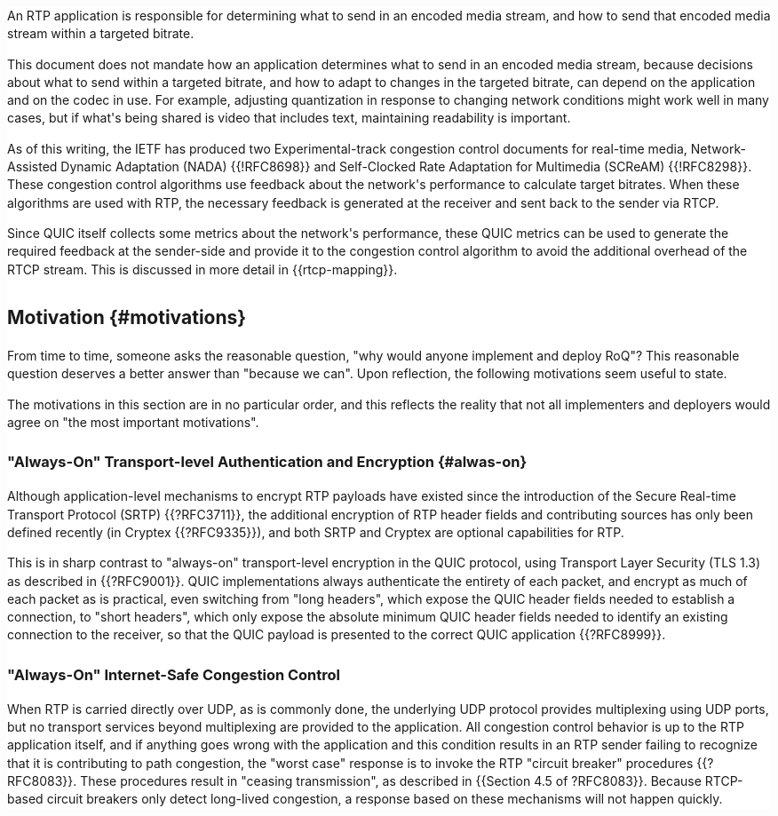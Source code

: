 An RTP application is responsible for determining what to send in an encoded media stream, and how to send that encoded media stream within a targeted bitrate.

This document does not mandate how an application determines what to send in an encoded media stream, because decisions about what to send within a targeted bitrate, and how to adapt to changes in the targeted bitrate, can depend on the application and on the codec in use. For example, adjusting quantization in response to changing network conditions might work well in many cases, but if what's being shared is video that includes text, maintaining readability is important.

As of this writing, the IETF has produced two Experimental-track congestion control documents for real-time media, Network-Assisted Dynamic Adaptation (NADA) {{!RFC8698}} and Self-Clocked Rate Adaptation for Multimedia (SCReAM) {{!RFC8298}}.
These congestion control algorithms use feedback about the network's performance to calculate target bitrates. When these algorithms are used with RTP, the necessary feedback is generated at the receiver and sent back to the sender via RTCP.

Since QUIC itself collects some metrics about the network's performance, these QUIC
metrics can be used to generate the required feedback at the sender-side and
provide it to the congestion control algorithm to avoid the additional overhead of the
RTCP stream. This is discussed in more detail in {{rtcp-mapping}}.

## Motivation {#motivations}

From time to time, someone asks the reasonable question, "why would anyone implement and deploy RoQ"? This reasonable question deserves a better answer than "because we can". Upon reflection, the following motivations seem useful to state.

The motivations in this section are in no particular order, and this reflects the reality that not all implementers and deployers would agree on "the most important motivations".

### "Always-On" Transport-level Authentication and Encryption {#alwas-on}

Although application-level mechanisms to encrypt RTP payloads have existed since the introduction of the Secure Real-time Transport Protocol (SRTP) {{?RFC3711}}, the additional encryption of RTP header fields and contributing sources has only been defined recently (in Cryptex {{?RFC9335}}), and both SRTP and Cryptex are optional capabilities for RTP.

This is in sharp contrast to "always-on" transport-level encryption in the QUIC protocol, using Transport Layer Security (TLS 1.3) as described in {{?RFC9001}}. QUIC implementations always authenticate the entirety of each packet, and encrypt as much of each packet as is practical, even switching from "long headers", which expose the QUIC header fields needed to establish a connection, to "short headers", which only expose the absolute minimum QUIC header fields needed to identify an existing connection to the receiver, so that the QUIC payload is presented to the correct QUIC application {{?RFC8999}}.

### "Always-On" Internet-Safe Congestion Control

When RTP is carried directly over UDP, as is commonly done, the underlying UDP protocol provides multiplexing using UDP ports, but no transport services beyond multiplexing are provided to the application. All congestion control behavior is up to the RTP application itself, and if anything goes wrong with the application and this condition results in an RTP sender failing to recognize that it is contributing to path congestion, the "worst case" response is to invoke the RTP "circuit breaker" procedures {{?RFC8083}}. These procedures result in "ceasing transmission", as described in {{Section 4.5 of ?RFC8083}}. Because RTCP-based circuit breakers only detect long-lived congestion, a response based on these mechanisms will not happen quickly.
